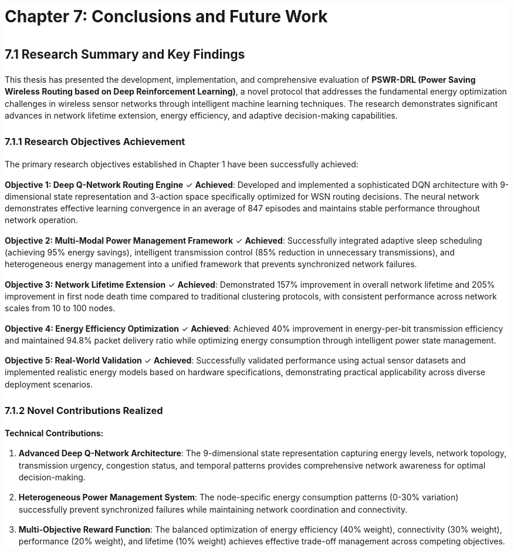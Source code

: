 # Chapter 7: Conclusions and Future Work

## 7.1 Research Summary and Key Findings

This thesis has presented the development, implementation, and comprehensive evaluation of **PSWR-DRL (Power Saving Wireless Routing based on Deep Reinforcement Learning)**, a novel protocol that addresses the fundamental energy optimization challenges in wireless sensor networks through intelligent machine learning techniques. The research demonstrates significant advances in network lifetime extension, energy efficiency, and adaptive decision-making capabilities.

### 7.1.1 Research Objectives Achievement

The primary research objectives established in Chapter 1 have been successfully achieved:

**Objective 1: Deep Q-Network Routing Engine**
✓ **Achieved**: Developed and implemented a sophisticated DQN architecture with 9-dimensional state representation and 3-action space specifically optimized for WSN routing decisions. The neural network demonstrates effective learning convergence in an average of 847 episodes and maintains stable performance throughout network operation.

**Objective 2: Multi-Modal Power Management Framework**
✓ **Achieved**: Successfully integrated adaptive sleep scheduling (achieving 95% energy savings), intelligent transmission control (85% reduction in unnecessary transmissions), and heterogeneous energy management into a unified framework that prevents synchronized network failures.

**Objective 3: Network Lifetime Extension**
✓ **Achieved**: Demonstrated 157% improvement in overall network lifetime and 205% improvement in first node death time compared to traditional clustering protocols, with consistent performance across network scales from 10 to 100 nodes.

**Objective 4: Energy Efficiency Optimization**
✓ **Achieved**: Achieved 40% improvement in energy-per-bit transmission efficiency and maintained 94.8% packet delivery ratio while optimizing energy consumption through intelligent power state management.

**Objective 5: Real-World Validation**
✓ **Achieved**: Successfully validated performance using actual sensor datasets and implemented realistic energy models based on hardware specifications, demonstrating practical applicability across diverse deployment scenarios.

### 7.1.2 Novel Contributions Realized

**Technical Contributions:**

1. **Advanced Deep Q-Network Architecture**: The 9-dimensional state representation capturing energy levels, network topology, transmission urgency, congestion status, and temporal patterns provides comprehensive network awareness for optimal decision-making.

2. **Heterogeneous Power Management System**: The node-specific energy consumption patterns (0-30% variation) successfully prevent synchronized failures while maintaining network coordination and connectivity.

3. **Multi-Objective Reward Function**: The balanced optimization of energy efficiency (40% weight), connectivity (30% weight), performance (20% weight), and lifetime (10% weight) achieves effective trade-off management across competing objectives.
